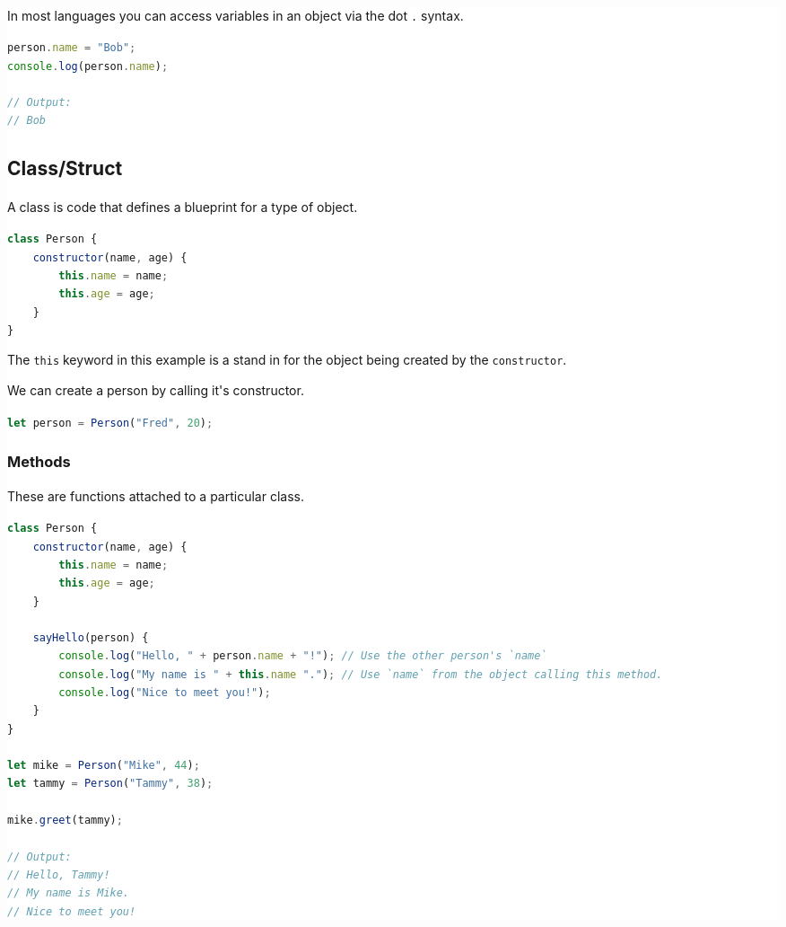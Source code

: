 In most languages you can access variables in an object via the dot `.` syntax.

```javascript
person.name = "Bob";
console.log(person.name);

// Output:
// Bob
```

## Class/Struct

A class is code that defines a blueprint for a type of object.

```javascript
class Person {
    constructor(name, age) {
        this.name = name;
        this.age = age;
    }
}
```

<div class="note">

The `this` keyword in this example is a stand in for the object being created by the `constructor`.

</div>

We can create a person by calling it's constructor.

```javascript
let person = Person("Fred", 20);
```

### Methods

These are functions attached to a particular class. 

```javascript
class Person {
    constructor(name, age) {
        this.name = name;
        this.age = age;
    }

    sayHello(person) {
        console.log("Hello, " + person.name + "!"); // Use the other person's `name`
        console.log("My name is " + this.name "."); // Use `name` from the object calling this method.
        console.log("Nice to meet you!");
    }
}

let mike = Person("Mike", 44);
let tammy = Person("Tammy", 38);

mike.greet(tammy);

// Output:
// Hello, Tammy!
// My name is Mike.
// Nice to meet you!
```

